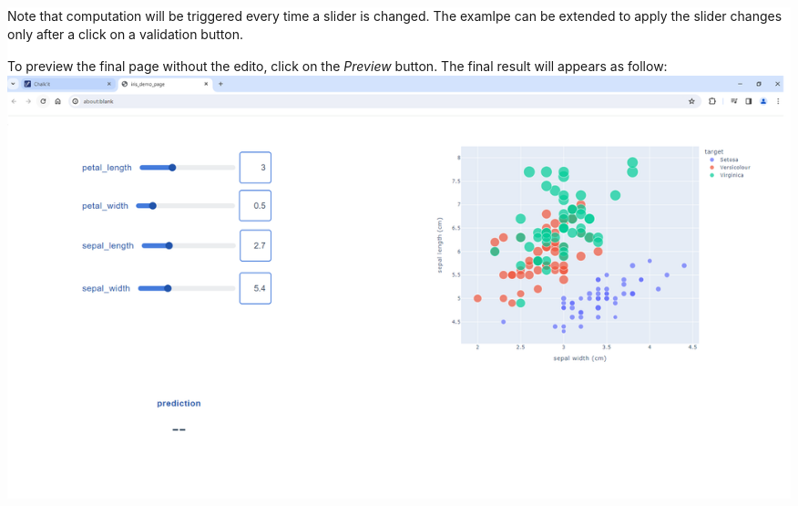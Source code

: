 Note that computation will be triggered every time a slider is changed. The examlpe can be extended to apply the slider changes only after a click on a validation button.

To preview the final page without the edito, click on the _Preview_ button. The final result will appears as follow:
![Preview](png/preview.png)
